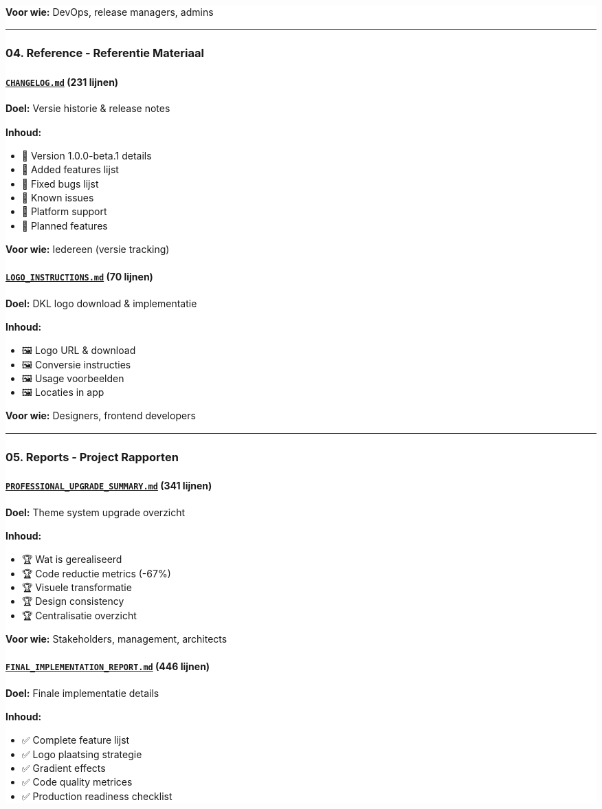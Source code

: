 **Voor wie:** DevOps, release managers, admins

---

### 04. Reference - Referentie Materiaal

#### [`CHANGELOG.md`](04-reference/CHANGELOG.md) (231 lijnen)
**Doel:** Versie historie & release notes

**Inhoud:**
- 📝 Version 1.0.0-beta.1 details
- 📝 Added features lijst
- 📝 Fixed bugs lijst
- 📝 Known issues
- 📝 Platform support
- 📝 Planned features

**Voor wie:** Iedereen (versie tracking)

#### [`LOGO_INSTRUCTIONS.md`](04-reference/LOGO_INSTRUCTIONS.md) (70 lijnen)
**Doel:** DKL logo download & implementatie

**Inhoud:**
- 🖼️ Logo URL & download
- 🖼️ Conversie instructies
- 🖼️ Usage voorbeelden
- 🖼️ Locaties in app

**Voor wie:** Designers, frontend developers

---

### 05. Reports - Project Rapporten

#### [`PROFESSIONAL_UPGRADE_SUMMARY.md`](05-reports/PROFESSIONAL_UPGRADE_SUMMARY.md) (341 lijnen)
**Doel:** Theme system upgrade overzicht

**Inhoud:**
- 🏆 Wat is gerealiseerd
- 🏆 Code reductie metrics (-67%)
- 🏆 Visuele transformatie
- 🏆 Design consistency
- 🏆 Centralisatie overzicht

**Voor wie:** Stakeholders, management, architects

#### [`FINAL_IMPLEMENTATION_REPORT.md`](05-reports/FINAL_IMPLEMENTATION_REPORT.md) (446 lijnen)
**Doel:** Finale implementatie details

**Inhoud:**
- ✅ Complete feature lijst
- ✅ Logo plaatsing strategie
- ✅ Gradient effects
- ✅ Code quality metrices
- ✅ Production readiness checklist
